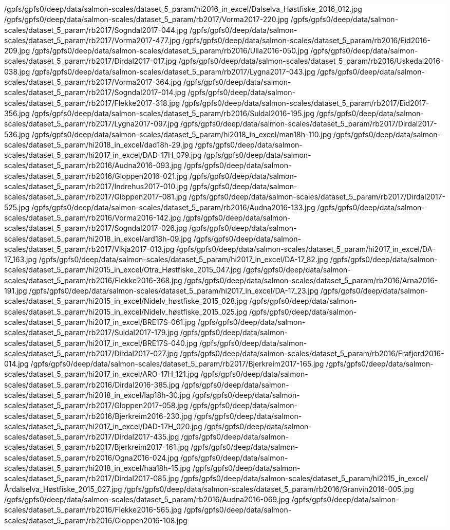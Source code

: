 /gpfs/gpfs0/deep/data/salmon-scales/dataset_5_param/hi2016_in_excel/Dalselva_Høstfiske_2016_012.jpg
/gpfs/gpfs0/deep/data/salmon-scales/dataset_5_param/rb2017/Vorma2017-220.jpg
/gpfs/gpfs0/deep/data/salmon-scales/dataset_5_param/rb2017/Sogndal2017-044.jpg
/gpfs/gpfs0/deep/data/salmon-scales/dataset_5_param/rb2017/Vorma2017-477.jpg
/gpfs/gpfs0/deep/data/salmon-scales/dataset_5_param/rb2016/Eid2016-209.jpg
/gpfs/gpfs0/deep/data/salmon-scales/dataset_5_param/rb2016/Ulla2016-050.jpg
/gpfs/gpfs0/deep/data/salmon-scales/dataset_5_param/rb2017/Dirdal2017-017.jpg
/gpfs/gpfs0/deep/data/salmon-scales/dataset_5_param/rb2016/Uskedal2016-038.jpg
/gpfs/gpfs0/deep/data/salmon-scales/dataset_5_param/rb2017/Lygna2017-043.jpg
/gpfs/gpfs0/deep/data/salmon-scales/dataset_5_param/rb2017/Vorma2017-364.jpg
/gpfs/gpfs0/deep/data/salmon-scales/dataset_5_param/rb2017/Sogndal2017-014.jpg
/gpfs/gpfs0/deep/data/salmon-scales/dataset_5_param/rb2017/Flekke2017-318.jpg
/gpfs/gpfs0/deep/data/salmon-scales/dataset_5_param/rb2017/Eid2017-356.jpg
/gpfs/gpfs0/deep/data/salmon-scales/dataset_5_param/rb2016/Suldal2016-195.jpg
/gpfs/gpfs0/deep/data/salmon-scales/dataset_5_param/rb2017/Lygna2017-097.jpg
/gpfs/gpfs0/deep/data/salmon-scales/dataset_5_param/rb2017/Dirdal2017-536.jpg
/gpfs/gpfs0/deep/data/salmon-scales/dataset_5_param/hi2018_in_excel/man18h-110.jpg
/gpfs/gpfs0/deep/data/salmon-scales/dataset_5_param/hi2018_in_excel/dad18h-29.jpg
/gpfs/gpfs0/deep/data/salmon-scales/dataset_5_param/hi2017_in_excel/DAD-17H_079.jpg
/gpfs/gpfs0/deep/data/salmon-scales/dataset_5_param/rb2016/Audna2016-093.jpg
/gpfs/gpfs0/deep/data/salmon-scales/dataset_5_param/rb2016/Gloppen2016-021.jpg
/gpfs/gpfs0/deep/data/salmon-scales/dataset_5_param/rb2017/Indrehus2017-010.jpg
/gpfs/gpfs0/deep/data/salmon-scales/dataset_5_param/rb2017/Gloppen2017-081.jpg
/gpfs/gpfs0/deep/data/salmon-scales/dataset_5_param/rb2017/Dirdal2017-525.jpg
/gpfs/gpfs0/deep/data/salmon-scales/dataset_5_param/rb2016/Audna2016-133.jpg
/gpfs/gpfs0/deep/data/salmon-scales/dataset_5_param/rb2016/Vorma2016-142.jpg
/gpfs/gpfs0/deep/data/salmon-scales/dataset_5_param/rb2017/Sogndal2017-026.jpg
/gpfs/gpfs0/deep/data/salmon-scales/dataset_5_param/hi2018_in_excel/ard18h-09.jpg
/gpfs/gpfs0/deep/data/salmon-scales/dataset_5_param/rb2017/Vikja2017-013.jpg
/gpfs/gpfs0/deep/data/salmon-scales/dataset_5_param/hi2017_in_excel/DA-17_163.jpg
/gpfs/gpfs0/deep/data/salmon-scales/dataset_5_param/hi2017_in_excel/DA-17_82.jpg
/gpfs/gpfs0/deep/data/salmon-scales/dataset_5_param/hi2015_in_excel/Otra_Høstfiske_2015_047.jpg
/gpfs/gpfs0/deep/data/salmon-scales/dataset_5_param/rb2016/Flekke2016-368.jpg
/gpfs/gpfs0/deep/data/salmon-scales/dataset_5_param/rb2016/Arna2016-191.jpg
/gpfs/gpfs0/deep/data/salmon-scales/dataset_5_param/hi2017_in_excel/DA-17_23.jpg
/gpfs/gpfs0/deep/data/salmon-scales/dataset_5_param/hi2015_in_excel/Nidelv_høstfiske_2015_028.jpg
/gpfs/gpfs0/deep/data/salmon-scales/dataset_5_param/hi2015_in_excel/Nidelv_høstfiske_2015_025.jpg
/gpfs/gpfs0/deep/data/salmon-scales/dataset_5_param/hi2017_in_excel/BRE17S-061.jpg
/gpfs/gpfs0/deep/data/salmon-scales/dataset_5_param/rb2017/Suldal2017-179.jpg
/gpfs/gpfs0/deep/data/salmon-scales/dataset_5_param/hi2017_in_excel/BRE17S-040.jpg
/gpfs/gpfs0/deep/data/salmon-scales/dataset_5_param/rb2017/Dirdal2017-027.jpg
/gpfs/gpfs0/deep/data/salmon-scales/dataset_5_param/rb2016/Frafjord2016-014.jpg
/gpfs/gpfs0/deep/data/salmon-scales/dataset_5_param/rb2017/Bjerkreim2017-165.jpg
/gpfs/gpfs0/deep/data/salmon-scales/dataset_5_param/hi2017_in_excel/ARO-17H_121.jpg
/gpfs/gpfs0/deep/data/salmon-scales/dataset_5_param/rb2016/Dirdal2016-385.jpg
/gpfs/gpfs0/deep/data/salmon-scales/dataset_5_param/hi2018_in_excel/lap18h-30.jpg
/gpfs/gpfs0/deep/data/salmon-scales/dataset_5_param/rb2017/Gloppen2017-058.jpg
/gpfs/gpfs0/deep/data/salmon-scales/dataset_5_param/rb2016/Bjerkreim2016-230.jpg
/gpfs/gpfs0/deep/data/salmon-scales/dataset_5_param/hi2017_in_excel/DAD-17H_020.jpg
/gpfs/gpfs0/deep/data/salmon-scales/dataset_5_param/rb2017/Dirdal2017-435.jpg
/gpfs/gpfs0/deep/data/salmon-scales/dataset_5_param/rb2017/Bjerkreim2017-161.jpg
/gpfs/gpfs0/deep/data/salmon-scales/dataset_5_param/rb2016/Ogna2016-024.jpg
/gpfs/gpfs0/deep/data/salmon-scales/dataset_5_param/hi2018_in_excel/haa18h-15.jpg
/gpfs/gpfs0/deep/data/salmon-scales/dataset_5_param/rb2017/Dirdal2017-085.jpg
/gpfs/gpfs0/deep/data/salmon-scales/dataset_5_param/hi2015_in_excel/Årdalselva_Høstfiske_2015_027.jpg
/gpfs/gpfs0/deep/data/salmon-scales/dataset_5_param/rb2016/Granvin2016-005.jpg
/gpfs/gpfs0/deep/data/salmon-scales/dataset_5_param/rb2016/Audna2016-069.jpg
/gpfs/gpfs0/deep/data/salmon-scales/dataset_5_param/rb2016/Flekke2016-565.jpg
/gpfs/gpfs0/deep/data/salmon-scales/dataset_5_param/rb2016/Gloppen2016-108.jpg
